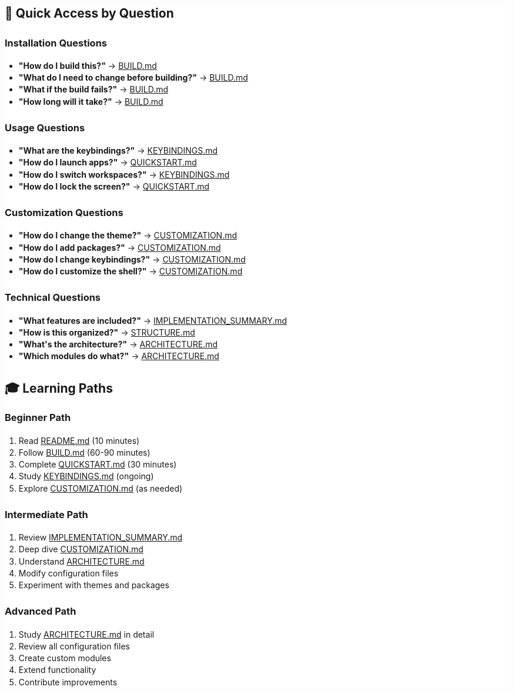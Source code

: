 ## 📖 Quick Access by Question

### Installation Questions
- **"How do I build this?"** → [BUILD.md](BUILD.md)
- **"What do I need to change before building?"** → [BUILD.md](BUILD.md#pre-build-checklist)
- **"What if the build fails?"** → [BUILD.md](BUILD.md#common-build-issues)
- **"How long will it take?"** → [BUILD.md](BUILD.md#build-time-expectations)

### Usage Questions
- **"What are the keybindings?"** → [KEYBINDINGS.md](KEYBINDINGS.md)
- **"How do I launch apps?"** → [QUICKSTART.md](QUICKSTART.md#opening-applications)
- **"How do I switch workspaces?"** → [KEYBINDINGS.md](KEYBINDINGS.md#workspace-management)
- **"How do I lock the screen?"** → [QUICKSTART.md](QUICKSTART.md#daily-workflow)

### Customization Questions
- **"How do I change the theme?"** → [CUSTOMIZATION.md](CUSTOMIZATION.md#theming)
- **"How do I add packages?"** → [CUSTOMIZATION.md](CUSTOMIZATION.md#adding-software)
- **"How do I change keybindings?"** → [CUSTOMIZATION.md](CUSTOMIZATION.md#keybindings)
- **"How do I customize the shell?"** → [CUSTOMIZATION.md](CUSTOMIZATION.md#terminal-customization)

### Technical Questions
- **"What features are included?"** → [IMPLEMENTATION_SUMMARY.md](IMPLEMENTATION_SUMMARY.md)
- **"How is this organized?"** → [STRUCTURE.md](STRUCTURE.md)
- **"What's the architecture?"** → [ARCHITECTURE.md](ARCHITECTURE.md)
- **"Which modules do what?"** → [ARCHITECTURE.md](ARCHITECTURE.md)

## 🎓 Learning Paths

### Beginner Path
1. Read [README.md](README.md) (10 minutes)
2. Follow [BUILD.md](BUILD.md) (60-90 minutes)
3. Complete [QUICKSTART.md](QUICKSTART.md) (30 minutes)
4. Study [KEYBINDINGS.md](KEYBINDINGS.md) (ongoing)
5. Explore [CUSTOMIZATION.md](CUSTOMIZATION.md) (as needed)

### Intermediate Path
1. Review [IMPLEMENTATION_SUMMARY.md](IMPLEMENTATION_SUMMARY.md)
2. Deep dive [CUSTOMIZATION.md](CUSTOMIZATION.md)
3. Understand [ARCHITECTURE.md](ARCHITECTURE.md)
4. Modify configuration files
5. Experiment with themes and packages

### Advanced Path
1. Study [ARCHITECTURE.md](ARCHITECTURE.md) in detail
2. Review all configuration files
3. Create custom modules
4. Extend functionality
5. Contribute improvements
